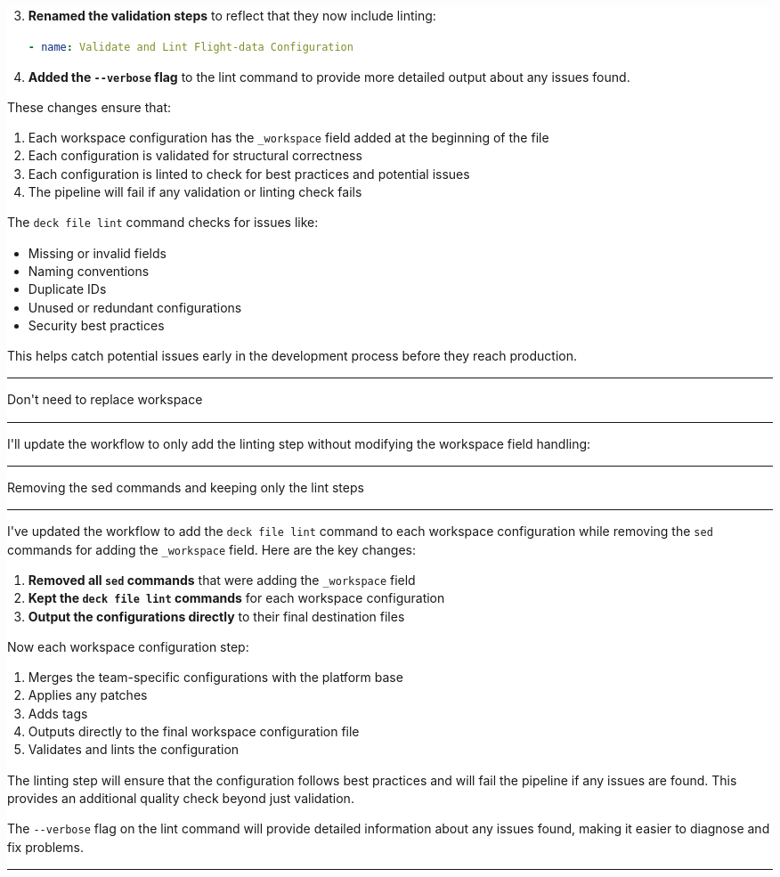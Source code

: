 3. **Renamed the validation steps** to reflect that they now include linting:
   ```yaml
   - name: Validate and Lint Flight-data Configuration
   ```

4. **Added the `--verbose` flag** to the lint command to provide more detailed output about any issues found.

These changes ensure that:
1. Each workspace configuration has the `_workspace` field added at the beginning of the file
2. Each configuration is validated for structural correctness
3. Each configuration is linted to check for best practices and potential issues
4. The pipeline will fail if any validation or linting check fails

The `deck file lint` command checks for issues like:
- Missing or invalid fields
- Naming conventions
- Duplicate IDs
- Unused or redundant configurations
- Security best practices

This helps catch potential issues early in the development process before they reach production.

---

Don&#39;t need to replace workspace

---

I'll update the workflow to only add the linting step without modifying the workspace field handling:

---

Removing the sed commands and keeping only the lint steps

---



I've updated the workflow to add the `deck file lint` command to each workspace configuration while removing the `sed` commands for adding the `_workspace` field. Here are the key changes:

1. **Removed all `sed` commands** that were adding the `_workspace` field
2. **Kept the `deck file lint` commands** for each workspace configuration
3. **Output the configurations directly** to their final destination files

Now each workspace configuration step:
1. Merges the team-specific configurations with the platform base
2. Applies any patches
3. Adds tags
4. Outputs directly to the final workspace configuration file
5. Validates and lints the configuration

The linting step will ensure that the configuration follows best practices and will fail the pipeline if any issues are found. This provides an additional quality check beyond just validation.

The `--verbose` flag on the lint command will provide detailed information about any issues found, making it easier to diagnose and fix problems.

---